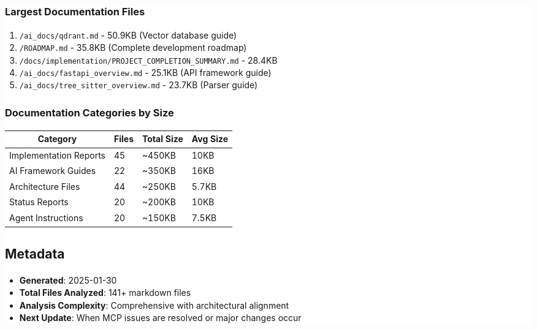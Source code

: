 ### Largest Documentation Files
1. `/ai_docs/qdrant.md` - 50.9KB (Vector database guide)
2. `/ROADMAP.md` - 35.8KB (Complete development roadmap)
3. `/docs/implementation/PROJECT_COMPLETION_SUMMARY.md` - 28.4KB
4. `/ai_docs/fastapi_overview.md` - 25.1KB (API framework guide)
5. `/ai_docs/tree_sitter_overview.md` - 23.7KB (Parser guide)

### Documentation Categories by Size
| Category | Files | Total Size | Avg Size |
|----------|-------|------------|----------|
| Implementation Reports | 45 | ~450KB | 10KB |
| AI Framework Guides | 22 | ~350KB | 16KB |
| Architecture Files | 44 | ~250KB | 5.7KB |
| Status Reports | 20 | ~200KB | 10KB |
| Agent Instructions | 20 | ~150KB | 7.5KB |

## Metadata

- **Generated**: 2025-01-30
- **Total Files Analyzed**: 141+ markdown files
- **Analysis Complexity**: Comprehensive with architectural alignment
- **Next Update**: When MCP issues are resolved or major changes occur
